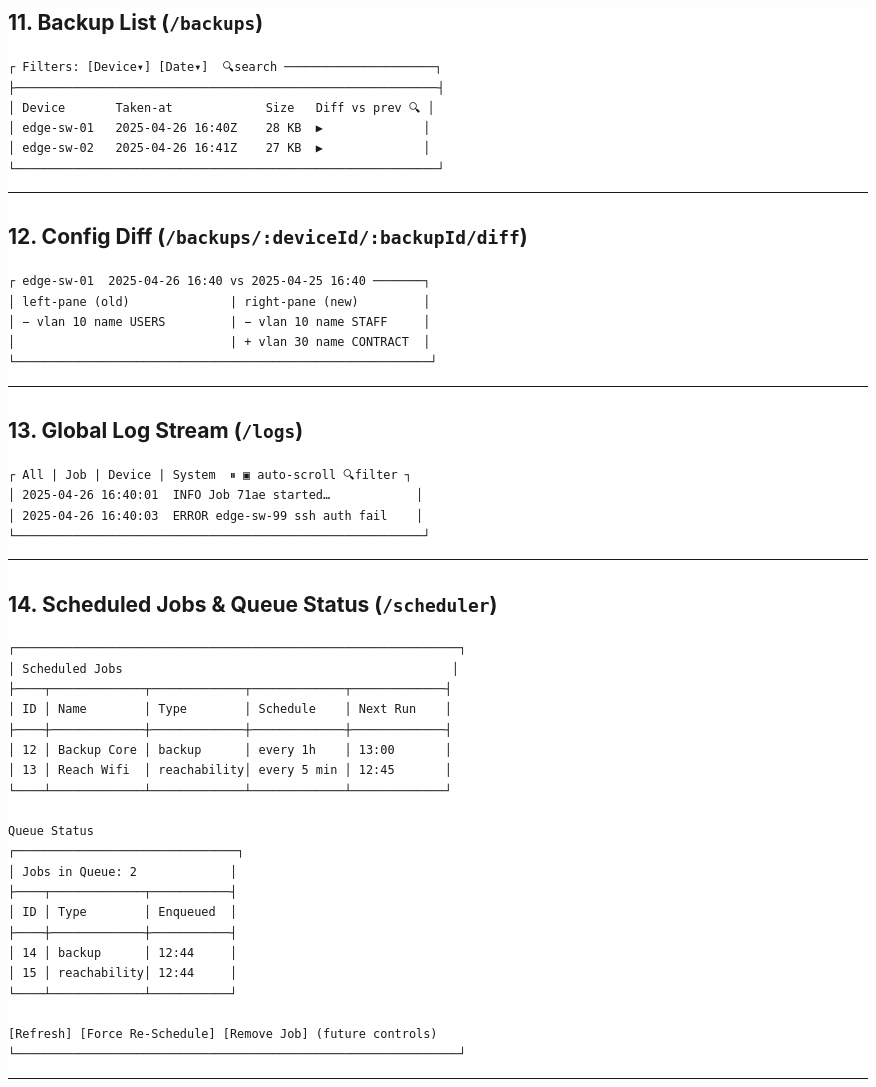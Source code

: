 ## 11. Backup List (`/backups`)

```
┌ Filters: [Device▾] [Date▾]  🔍search ─────────────────────┐
├───────────────────────────────────────────────────────────┤
│ Device       Taken‑at             Size   Diff vs prev 🔍 │
│ edge‑sw‑01   2025‑04‑26 16:40Z    28 KB  ▶︎              │
│ edge‑sw‑02   2025‑04‑26 16:41Z    27 KB  ▶︎              │
└───────────────────────────────────────────────────────────┘
```

---

## 12. Config Diff (`/backups/:deviceId/:backupId/diff`)

```
┌ edge‑sw‑01  2025‑04‑26 16:40 vs 2025‑04‑25 16:40 ───────┐
│ left‑pane (old)              | right‑pane (new)         │
│ − vlan 10 name USERS         | − vlan 10 name STAFF     │
│                              | + vlan 30 name CONTRACT  │
└──────────────────────────────────────────────────────────┘
```

---

## 13. Global Log Stream (`/logs`)

```
┌ All | Job | Device | System  ⏸ ▣ auto‑scroll 🔍filter ┐
│ 2025‑04‑26 16:40:01  INFO Job 71ae started…            │
│ 2025‑04‑26 16:40:03  ERROR edge‑sw‑99 ssh auth fail    │
└─────────────────────────────────────────────────────────┘
```

---

## 14. Scheduled Jobs & Queue Status (`/scheduler`)

```
┌──────────────────────────────────────────────────────────────┐
│ Scheduled Jobs                                              │
├────┬─────────────┬─────────────┬─────────────┬─────────────┤
│ ID │ Name        │ Type        │ Schedule    │ Next Run    │
├────┼─────────────┼─────────────┼─────────────┼─────────────┤
│ 12 │ Backup Core │ backup      │ every 1h    │ 13:00       │
│ 13 │ Reach Wifi  │ reachability│ every 5 min │ 12:45       │
└────┴─────────────┴─────────────┴─────────────┴─────────────┘

Queue Status
┌───────────────────────────────┐
│ Jobs in Queue: 2             │
├────┬─────────────┬───────────┤
│ ID │ Type        │ Enqueued  │
├────┼─────────────┼───────────┤
│ 14 │ backup      │ 12:44     │
│ 15 │ reachability│ 12:44     │
└────┴─────────────┴───────────┘

[Refresh] [Force Re-Schedule] [Remove Job] (future controls)
└──────────────────────────────────────────────────────────────┘
```

---